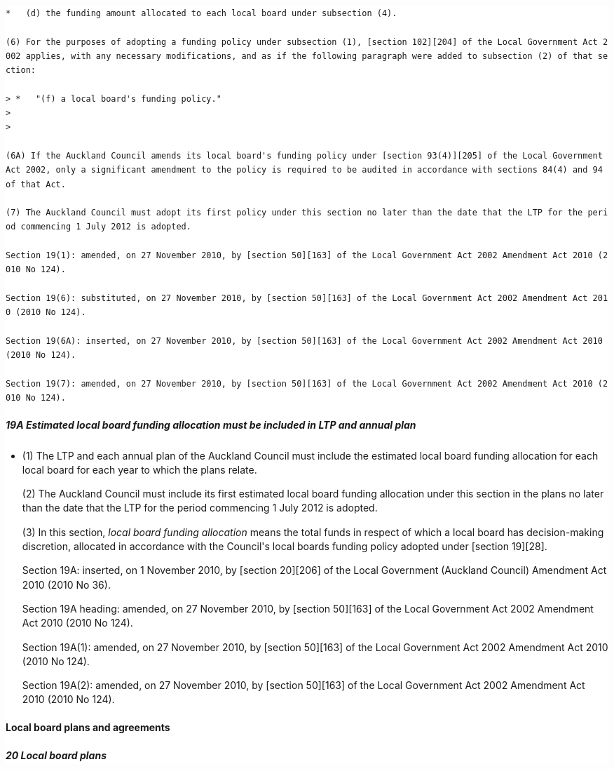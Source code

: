    *   (d) the funding amount allocated to each local board under subsection (4).
    
    (6) For the purposes of adopting a funding policy under subsection (1), [section 102][204] of the Local Government Act 2002 applies, with any necessary modifications, and as if the following paragraph were added to subsection (2) of that section:
    
    > *   "(f) a local board's funding policy."
    > 
    > 
    
    (6A) If the Auckland Council amends its local board's funding policy under [section 93(4)][205] of the Local Government Act 2002, only a significant amendment to the policy is required to be audited in accordance with sections 84(4) and 94 of that Act.
    
    (7) The Auckland Council must adopt its first policy under this section no later than the date that the LTP for the period commencing 1 July 2012 is adopted.
    
    Section 19(1): amended, on 27 November 2010, by [section 50][163] of the Local Government Act 2002 Amendment Act 2010 (2010 No 124).
    
    Section 19(6): substituted, on 27 November 2010, by [section 50][163] of the Local Government Act 2002 Amendment Act 2010 (2010 No 124).
    
    Section 19(6A): inserted, on 27 November 2010, by [section 50][163] of the Local Government Act 2002 Amendment Act 2010 (2010 No 124).
    
    Section 19(7): amended, on 27 November 2010, by [section 50][163] of the Local Government Act 2002 Amendment Act 2010 (2010 No 124).

##### 19A Estimated local board funding allocation must be included in LTP and annual plan
    
*   (1) The LTP and each annual plan of the Auckland Council must include the estimated local board funding allocation for each local board for each year to which the plans relate.
    
    (2) The Auckland Council must include its first estimated local board funding allocation under this section in the plans no later than the date that the LTP for the period commencing 1 July 2012 is adopted.
    
    (3) In this section, _local board funding allocation_ means the total funds in respect of which a local board has decision-making discretion, allocated in accordance with the Council's local boards funding policy adopted under [section 19][28].
    
    Section 19A: inserted, on 1 November 2010, by [section 20][206] of the Local Government (Auckland Council) Amendment Act 2010 (2010 No 36).
    
    Section 19A heading: amended, on 27 November 2010, by [section 50][163] of the Local Government Act 2002 Amendment Act 2010 (2010 No 124).
    
    Section 19A(1): amended, on 27 November 2010, by [section 50][163] of the Local Government Act 2002 Amendment Act 2010 (2010 No 124).
    
    Section 19A(2): amended, on 27 November 2010, by [section 50][163] of the Local Government Act 2002 Amendment Act 2010 (2010 No 124).

#### Local board plans and agreements

##### 20 Local board plans
    